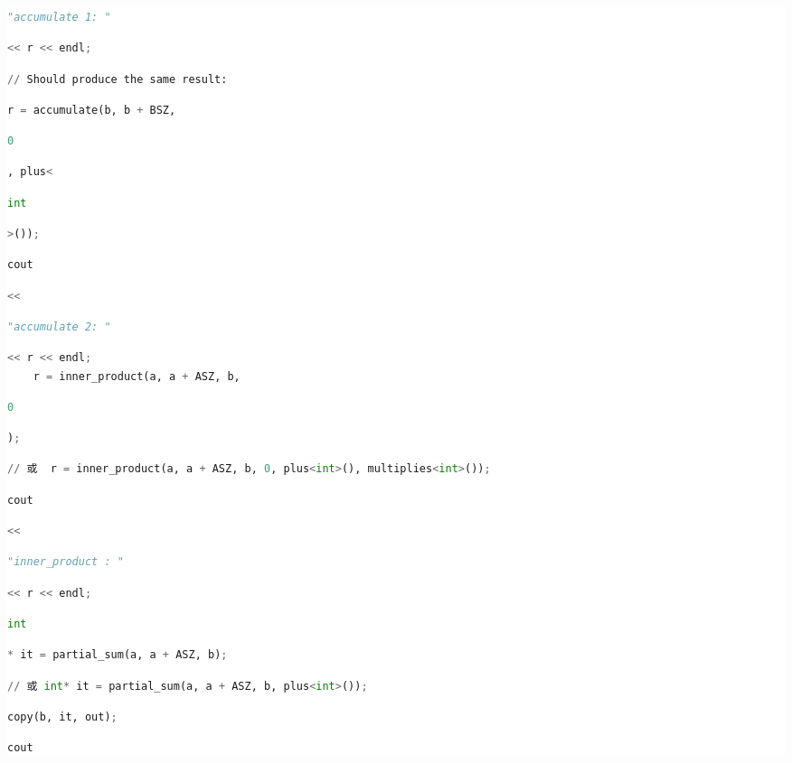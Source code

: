 ```python
"accumulate 1: "
```
```python
<< r << endl;
```
```python
// Should produce the same result:
```
```python
r = accumulate(b, b + BSZ,
```
```python
0
```
```python
, plus<
```
```python
int
```
```python
>());
```
```python
cout
```
```python
<<
```
```python
"accumulate 2: "
```
```python
<< r << endl;
    r = inner_product(a, a + ASZ, b,
```
```python
0
```
```python
);
```
```python
// 或  r = inner_product(a, a + ASZ, b, 0, plus<int>(), multiplies<int>());
```
```python
cout
```
```python
<<
```
```python
"inner_product : "
```
```python
<< r << endl;
```
```python
int
```
```python
* it = partial_sum(a, a + ASZ, b);
```
```python
// 或 int* it = partial_sum(a, a + ASZ, b, plus<int>());
```
```python
copy(b, it, out);
```
```python
cout
```
